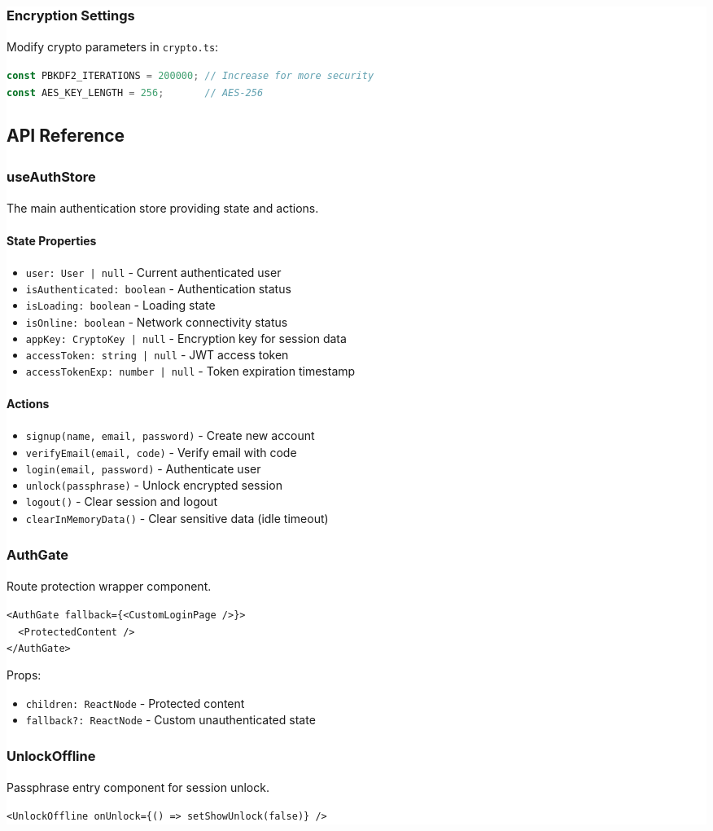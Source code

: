 ### Encryption Settings

Modify crypto parameters in `crypto.ts`:

```typescript
const PBKDF2_ITERATIONS = 200000; // Increase for more security
const AES_KEY_LENGTH = 256;       // AES-256
```

## API Reference

### useAuthStore

The main authentication store providing state and actions.

#### State Properties

- `user: User | null` - Current authenticated user
- `isAuthenticated: boolean` - Authentication status
- `isLoading: boolean` - Loading state
- `isOnline: boolean` - Network connectivity status
- `appKey: CryptoKey | null` - Encryption key for session data
- `accessToken: string | null` - JWT access token
- `accessTokenExp: number | null` - Token expiration timestamp

#### Actions

- `signup(name, email, password)` - Create new account
- `verifyEmail(email, code)` - Verify email with code
- `login(email, password)` - Authenticate user
- `unlock(passphrase)` - Unlock encrypted session
- `logout()` - Clear session and logout
- `clearInMemoryData()` - Clear sensitive data (idle timeout)

### AuthGate

Route protection wrapper component.

```tsx
<AuthGate fallback={<CustomLoginPage />}>
  <ProtectedContent />
</AuthGate>
```

Props:
- `children: ReactNode` - Protected content
- `fallback?: ReactNode` - Custom unauthenticated state

### UnlockOffline

Passphrase entry component for session unlock.

```tsx
<UnlockOffline onUnlock={() => setShowUnlock(false)} />
```
